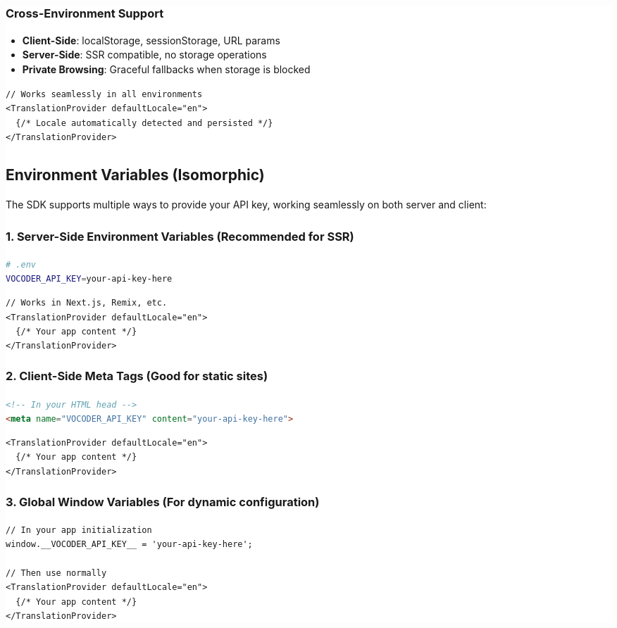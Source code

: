 ### **Cross-Environment Support**
- **Client-Side**: localStorage, sessionStorage, URL params
- **Server-Side**: SSR compatible, no storage operations
- **Private Browsing**: Graceful fallbacks when storage is blocked

```tsx
// Works seamlessly in all environments
<TranslationProvider defaultLocale="en">
  {/* Locale automatically detected and persisted */}
</TranslationProvider>
```

## Environment Variables (Isomorphic)

The SDK supports multiple ways to provide your API key, working seamlessly on both server and client:

### 1. **Server-Side Environment Variables** (Recommended for SSR)

```bash
# .env
VOCODER_API_KEY=your-api-key-here
```

```tsx
// Works in Next.js, Remix, etc.
<TranslationProvider defaultLocale="en">
  {/* Your app content */}
</TranslationProvider>
```

### 2. **Client-Side Meta Tags** (Good for static sites)

```html
<!-- In your HTML head -->
<meta name="VOCODER_API_KEY" content="your-api-key-here">
```

```tsx
<TranslationProvider defaultLocale="en">
  {/* Your app content */}
</TranslationProvider>
```

### 3. **Global Window Variables** (For dynamic configuration)

```tsx
// In your app initialization
window.__VOCODER_API_KEY__ = 'your-api-key-here';

// Then use normally
<TranslationProvider defaultLocale="en">
  {/* Your app content */}
</TranslationProvider>
```
